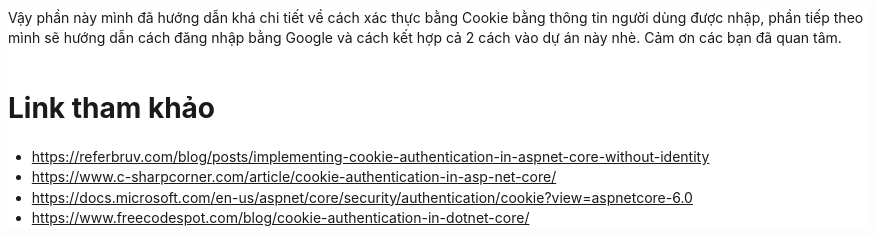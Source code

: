 Vậy phần này mình đã hướng dẫn khá chi tiết về cách xác thực bằng Cookie bằng thông tin người dùng được nhập, phần tiếp theo mình sẽ hướng dẫn cách đăng nhập bằng Google và cách kết hợp cả 2 cách vào dự án này nhè. Cảm ơn các bạn đã quan tâm.

# Link tham khảo 
* https://referbruv.com/blog/posts/implementing-cookie-authentication-in-aspnet-core-without-identity
* https://www.c-sharpcorner.com/article/cookie-authentication-in-asp-net-core/
* https://docs.microsoft.com/en-us/aspnet/core/security/authentication/cookie?view=aspnetcore-6.0
* https://www.freecodespot.com/blog/cookie-authentication-in-dotnet-core/
